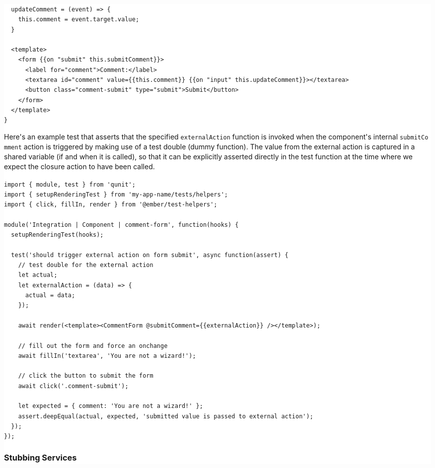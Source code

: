 ```gjs {data-filename="app/components/comment-form.gjs"}
  updateComment = (event) => {
    this.comment = event.target.value;
  }

  <template>
    <form {{on "submit" this.submitComment}}>
      <label for="comment">Comment:</label>
      <textarea id="comment" value={{this.comment}} {{on "input" this.updateComment}}></textarea>
      <button class="comment-submit" type="submit">Submit</button>
    </form>
  </template>
}
```

Here's an example test that asserts that the specified `externalAction` function is invoked when the component's internal `submitComment` action is triggered by making use of a test double (dummy function).
The value from the external action is captured in a shared variable (if and when it is called),
so that it can be explicitly asserted directly in the test function at the time where we
expect the closure action to have been called.

```gjs {data-filename="tests/integration/components/comment-form-test.gjs"}
import { module, test } from 'qunit';
import { setupRenderingTest } from 'my-app-name/tests/helpers';
import { click, fillIn, render } from '@ember/test-helpers';

module('Integration | Component | comment-form', function(hooks) {
  setupRenderingTest(hooks);

  test('should trigger external action on form submit', async function(assert) {
    // test double for the external action
    let actual;
    let externalAction = (data) => {
      actual = data;
    });

    await render(<template><CommentForm @submitComment={{externalAction}} /></template>);

    // fill out the form and force an onchange
    await fillIn('textarea', 'You are not a wizard!');

    // click the button to submit the form
    await click('.comment-submit');

    let expected = { comment: 'You are not a wizard!' };
    assert.deepEqual(actual, expected, 'submitted value is passed to external action');
  });
});
```

### Stubbing Services
